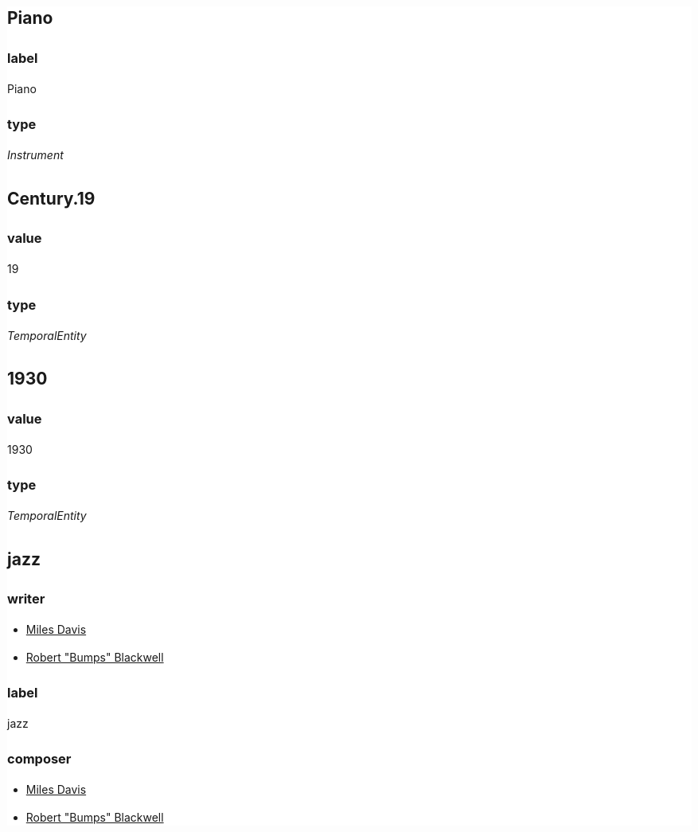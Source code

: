 ## Piano

### label


Piano

### type


*Instrument*

## Century.19

### value


19

### type


*TemporalEntity*

## 1930

### value


1930

### type


*TemporalEntity*

## jazz

### writer

 - [Miles Davis](#Miles-Davis)

 - [Robert "Bumps" Blackwell](#Robert-"Bumps"-Blackwell)

### label


jazz

### composer

 - [Miles Davis](#Miles-Davis)

 - [Robert "Bumps" Blackwell](#Robert-"Bumps"-Blackwell)
